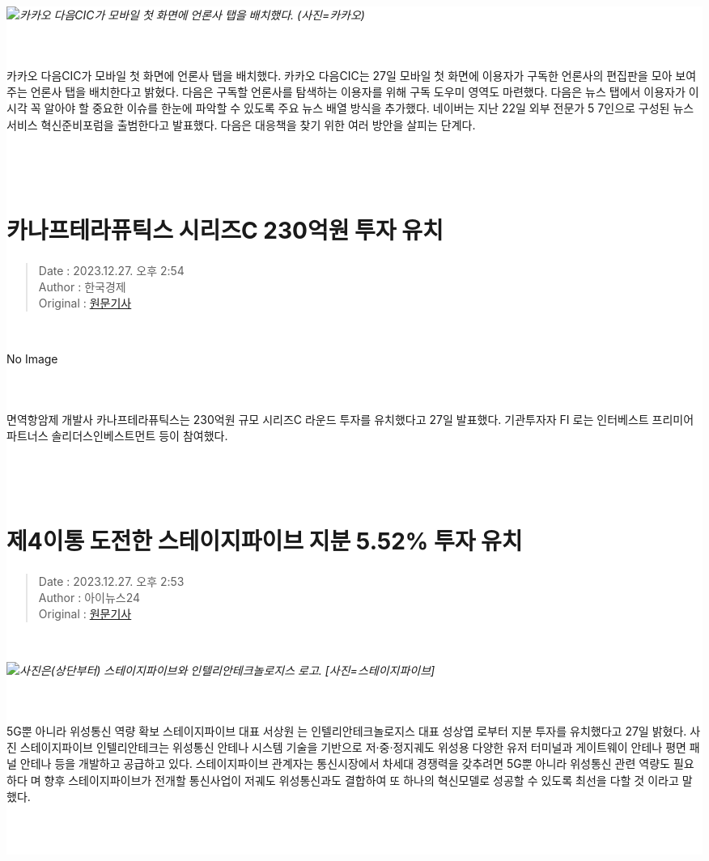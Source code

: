<img src="https://imgnews.pstatic.net/image/293/2023/12/27/0000050046_001_20231227145401324.png?type=w647" id="img1"></img><em class="img_desc">카카오 다음CIC가 모바일 첫 화면에 언론사 탭을 배치했다. (사진=카카오)</em>  
<br/><br/>  
  
카카오 다음CIC가 모바일 첫 화면에 언론사 탭을 배치했다.
카카오 다음CIC는 27일 모바일 첫 화면에 이용자가 구독한 언론사의 편집판을 모아 보여주는 언론사 탭을 배치한다고 밝혔다.
다음은 구독할 언론사를 탐색하는 이용자를 위해 구독 도우미 영역도 마련했다.
다음은 뉴스 탭에서 이용자가 이 시각 꼭 알아야 할 중요한 이슈를 한눈에 파악할 수 있도록 주요 뉴스 배열 방식을 추가했다.
네이버는 지난 22일 외부 전문가 5 7인으로 구성된 뉴스 서비스 혁신준비포럼을 출범한다고 발표했다.
다음은 대응책을 찾기 위한 여러 방안을 살피는 단계다.  
<br/><br/><br/>  

  
# 카나프테라퓨틱스 시리즈C 230억원 투자 유치  
  
> Date : 2023.12.27. 오후 2:54  
> Author : 한국경제  
> Original : [원문기사](https://n.news.naver.com/mnews/article/015/0004929996?sid=105)  
<br/>  
  
No Image  
<br/><br/>  
  
면역항암제 개발사 카나프테라퓨틱스는 230억원 규모 시리즈C 라운드 투자를 유치했다고 27일 발표했다.
기관투자자 FI 로는 인터베스트 프리미어파트너스 솔리더스인베스트먼트 등이 참여했다.  
<br/><br/><br/>  

  
# 제4이통 도전한 스테이지파이브 지분 5.52% 투자 유치  
  
> Date : 2023.12.27. 오후 2:53  
> Author : 아이뉴스24  
> Original : [원문기사](https://n.news.naver.com/mnews/article/031/0000799894?sid=105)  
<br/>  
  
<img src="https://imgnews.pstatic.net/image/031/2023/12/27/0000799894_001_20231227145301089.jpg?type=w647" id="img1"></img><em class="img_desc">사진은(상단부터) 스테이지파이브와 인텔리안테크놀로지스 로고. [사진=스테이지파이브]</em>  
<br/><br/>  
  
5G뿐 아니라 위성통신 역량 확보 스테이지파이브 대표 서상원 는 인텔리안테크놀로지스 대표 성상엽 로부터 지분 투자를 유치했다고 27일 밝혔다.
사진 스테이지파이브 인텔리안테크는 위성통신 안테나 시스템 기술을 기반으로 저·중·정지궤도 위성용 다양한 유저 터미널과 게이트웨이 안테나 평면 패널 안테나 등을 개발하고 공급하고 있다.
스테이지파이브 관계자는 통신시장에서 차세대 경쟁력을 갖추려면 5G뿐 아니라 위성통신 관련 역량도 필요하다 며 향후 스테이지파이브가 전개할 통신사업이 저궤도 위성통신과도 결합하여 또 하나의 혁신모델로 성공할 수 있도록 최선을 다할 것 이라고 말했다.  
<br/><br/><br/>  

